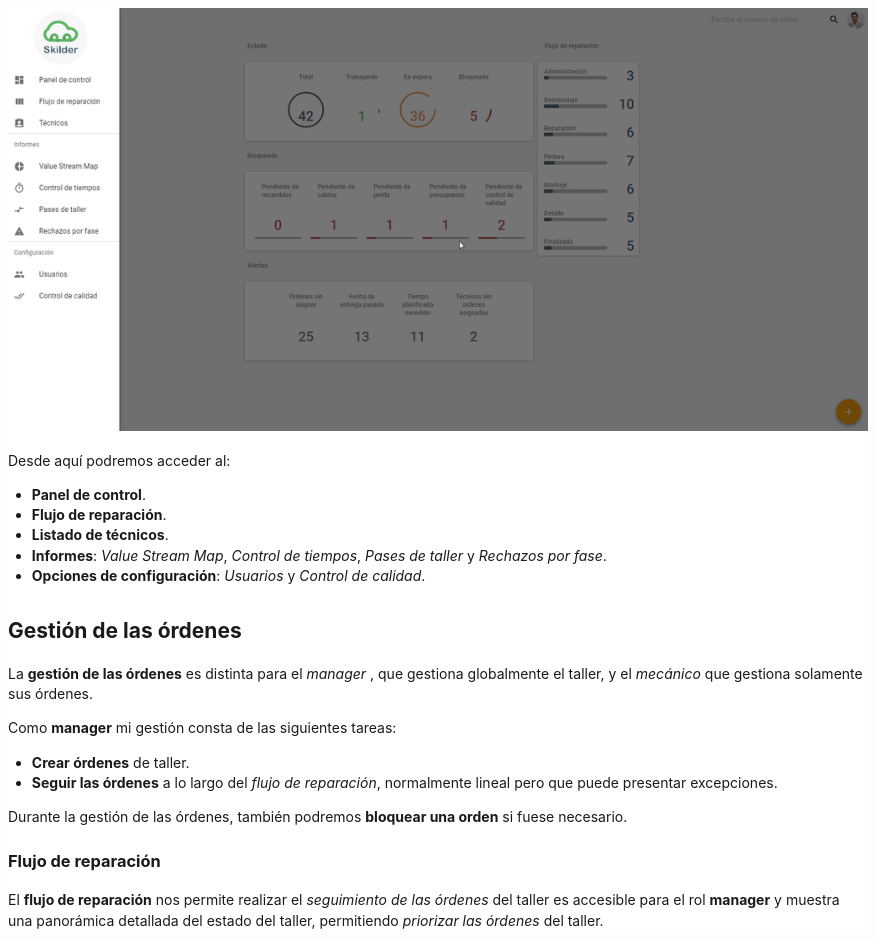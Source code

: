 ![](Images/es-ES_SkilderLeftMenu.png)  
  
Desde aquí podremos acceder al:  
  
 - **Panel de control**.  
 - **Flujo de reparación**.  
 - **Listado de técnicos**.  
 - **Informes**: _Value Stream Map_, _Control de tiempos_, _Pases de taller_ y _Rechazos por fase_.  
 - **Opciones de configuración**: _Usuarios_ y _Control de calidad_.    
  

  
  
  
  
## Gestión de las órdenes  
  
La **gestión de las órdenes** es distinta para el _manager_ , que gestiona globalmente el taller, y el _mecánico_ que gestiona solamente sus órdenes.  
  
Como **manager** mi gestión consta de las siguientes tareas:  
  
 - **Crear órdenes** de taller.  
 - **Seguir las órdenes** a lo largo del _flujo de reparación_, normalmente lineal pero que puede presentar excepciones.  
  
Durante la gestión de las órdenes, también podremos **bloquear una orden** si fuese necesario.        
  
### Flujo de reparación  
  
El **flujo de reparación** nos permite realizar el _seguimiento de las órdenes_ del taller es accesible para el rol **manager** y muestra una panorámica detallada del estado del taller, permitiendo _priorizar las órdenes_ del taller.  
  